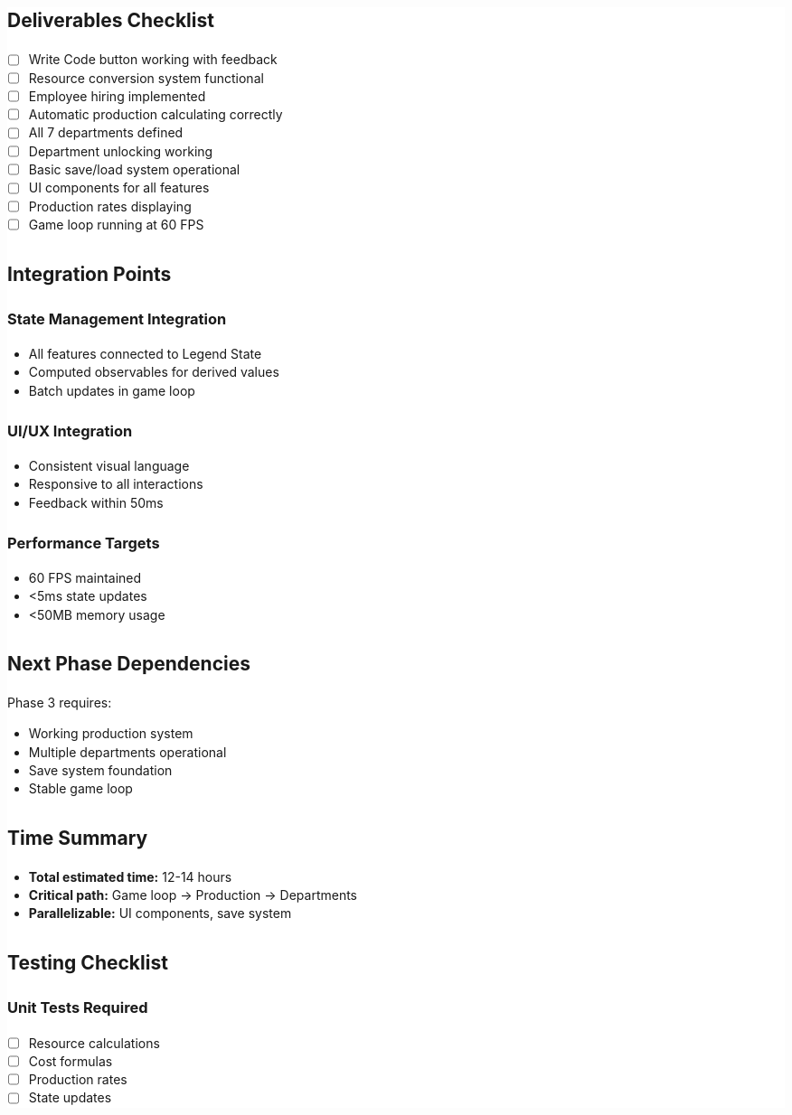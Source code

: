 ## Deliverables Checklist

- [ ] Write Code button working with feedback
- [ ] Resource conversion system functional
- [ ] Employee hiring implemented
- [ ] Automatic production calculating correctly
- [ ] All 7 departments defined
- [ ] Department unlocking working
- [ ] Basic save/load system operational
- [ ] UI components for all features
- [ ] Production rates displaying
- [ ] Game loop running at 60 FPS

## Integration Points

### State Management Integration
- All features connected to Legend State
- Computed observables for derived values
- Batch updates in game loop

### UI/UX Integration  
- Consistent visual language
- Responsive to all interactions
- Feedback within 50ms

### Performance Targets
- 60 FPS maintained
- <5ms state updates
- <50MB memory usage

## Next Phase Dependencies
Phase 3 requires:
- Working production system
- Multiple departments operational
- Save system foundation
- Stable game loop

## Time Summary
- **Total estimated time:** 12-14 hours
- **Critical path:** Game loop → Production → Departments
- **Parallelizable:** UI components, save system

## Testing Checklist

### Unit Tests Required
- [ ] Resource calculations
- [ ] Cost formulas  
- [ ] Production rates
- [ ] State updates
